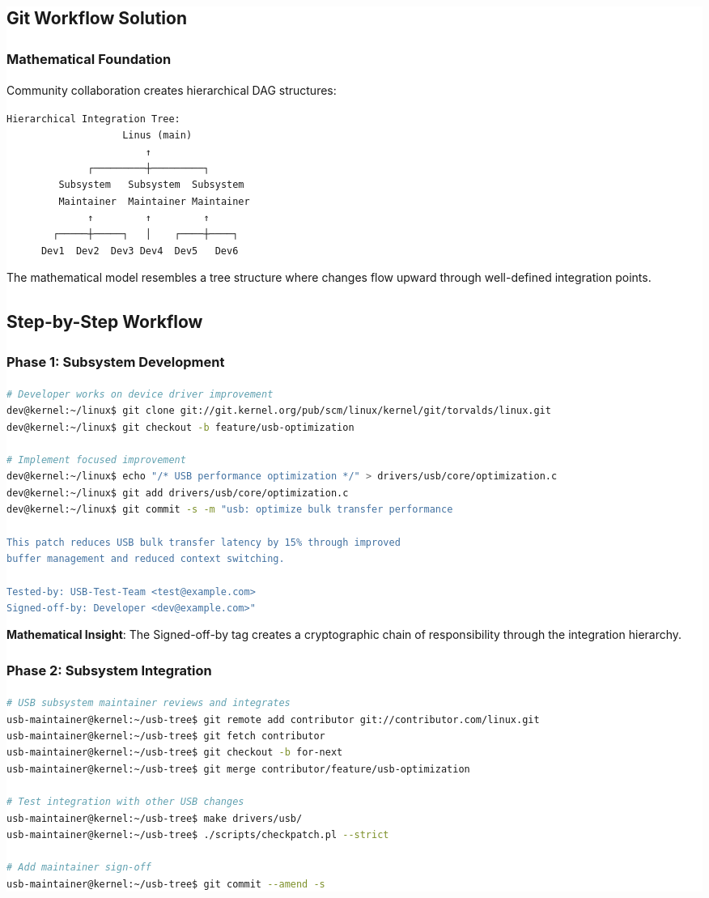 ## Git Workflow Solution

### Mathematical Foundation

Community collaboration creates hierarchical DAG structures:

```
Hierarchical Integration Tree:
                    Linus (main)
                        ↑
              ┌─────────┼─────────┐
         Subsystem   Subsystem  Subsystem
         Maintainer  Maintainer Maintainer
              ↑         ↑         ↑
        ┌─────┼─────┐   │    ┌────┼────┐
      Dev1  Dev2  Dev3 Dev4  Dev5   Dev6
```

The mathematical model resembles a tree structure where changes flow upward through well-defined integration points.

## Step-by-Step Workflow

### Phase 1: Subsystem Development

```bash
# Developer works on device driver improvement
dev@kernel:~/linux$ git clone git://git.kernel.org/pub/scm/linux/kernel/git/torvalds/linux.git
dev@kernel:~/linux$ git checkout -b feature/usb-optimization

# Implement focused improvement
dev@kernel:~/linux$ echo "/* USB performance optimization */" > drivers/usb/core/optimization.c
dev@kernel:~/linux$ git add drivers/usb/core/optimization.c
dev@kernel:~/linux$ git commit -s -m "usb: optimize bulk transfer performance

This patch reduces USB bulk transfer latency by 15% through improved
buffer management and reduced context switching.

Tested-by: USB-Test-Team <test@example.com>
Signed-off-by: Developer <dev@example.com>"
```

**Mathematical Insight**: The Signed-off-by tag creates a cryptographic chain of responsibility through the integration hierarchy.

### Phase 2: Subsystem Integration

```bash
# USB subsystem maintainer reviews and integrates
usb-maintainer@kernel:~/usb-tree$ git remote add contributor git://contributor.com/linux.git
usb-maintainer@kernel:~/usb-tree$ git fetch contributor
usb-maintainer@kernel:~/usb-tree$ git checkout -b for-next
usb-maintainer@kernel:~/usb-tree$ git merge contributor/feature/usb-optimization

# Test integration with other USB changes
usb-maintainer@kernel:~/usb-tree$ make drivers/usb/
usb-maintainer@kernel:~/usb-tree$ ./scripts/checkpatch.pl --strict

# Add maintainer sign-off
usb-maintainer@kernel:~/usb-tree$ git commit --amend -s
```
